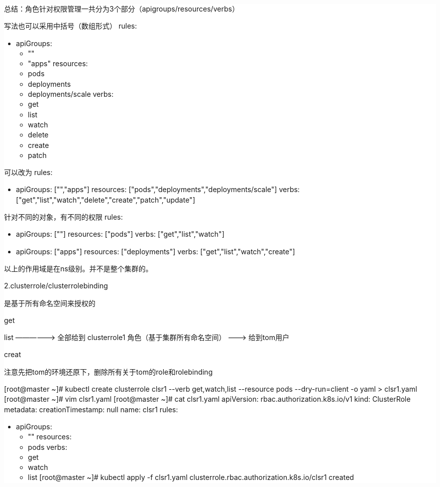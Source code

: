总结：角色针对权限管理一共分为3个部分（apigroups/resources/verbs）

写法也可以采用中括号（数组形式）
rules:
- apiGroups:
  - ""
  - "apps"
  resources:
  - pods
  - deployments
  - deployments/scale
  verbs:
  - get
  - list
  - watch
  - delete
  - create
  - patch

可以改为
rules:
- apiGroups: ["","apps"]
  resources: ["pods","deployments","deployments/scale"]
  verbs: ["get","list","watch","delete","create","patch","update"]

针对不同的对象，有不同的权限
rules:
- apiGroups: [""]
  resources: ["pods"]
  verbs: ["get","list","watch"]

- apiGroups: ["apps"]
  resources: ["deployments"]
  verbs: ["get","list","watch","create"]

以上的作用域是在ns级别。并不是整个集群的。

2.clusterrole/clusterrolebinding

是基于所有命名空间来授权的

get

list  ——————> 全部给到 clusterrole1 角色（基于集群所有命名空间） ---> 给到tom用户

creat

注意先把tom的环境还原下，删除所有关于tom的role和rolebinding

[root@master ~]# kubectl create clusterrole clsr1 --verb get,watch,list --resource pods --dry-run=client -o yaml > clsr1.yaml
[root@master ~]# vim clsr1.yaml
[root@master ~]# cat clsr1.yaml
apiVersion: rbac.authorization.k8s.io/v1
kind: ClusterRole
metadata:
  creationTimestamp: null
  name: clsr1
rules:
- apiGroups:
  - ""
  resources:
  - pods
  verbs:
  - get
  - watch
  - list
[root@master ~]# kubectl apply -f clsr1.yaml
clusterrole.rbac.authorization.k8s.io/clsr1 created